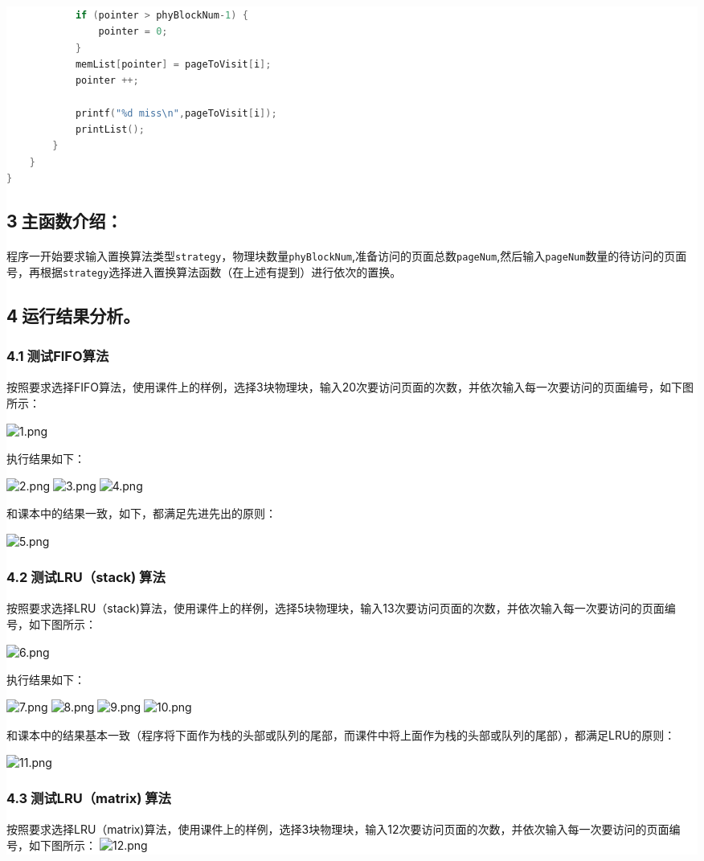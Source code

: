 ```c
            if (pointer > phyBlockNum-1) {
                pointer = 0;
            }
            memList[pointer] = pageToVisit[i];
            pointer ++;
            
            printf("%d miss\n",pageToVisit[i]);
            printList();
        }
    }
}

```

## 3 主函数介绍：

程序一开始要求输入置换算法类型`strategy`，物理块数量`phyBlockNum`,准备访问的页面总数`pageNum`,然后输入`pageNum`数量的待访问的页面号，再根据`strategy`选择进入置换算法函数（在上述有提到）进行依次的置换。

## 4 运行结果分析。
### 4.1 测试FIFO算法
按照要求选择FIFO算法，使用课件上的样例，选择3块物理块，输入20次要访问页面的次数，并依次输入每一次要访问的页面编号，如下图所示：

![1.png](https://z3.ax1x.com/2021/06/14/2TYlm4.png)

执行结果如下：

![2.png](https://z3.ax1x.com/2021/06/14/2TYMXF.png) ![3.png](https://z3.ax1x.com/2021/06/14/2TYulT.png) ![4.png](https://z3.ax1x.com/2021/06/14/2TYK6U.png)

和课本中的结果一致，如下，都满足先进先出的原则：

![5.png](https://z3.ax1x.com/2021/06/14/2TYnpV.png)

### 4.2 测试LRU（stack) 算法
按照要求选择LRU（stack)算法，使用课件上的样例，选择5块物理块，输入13次要访问页面的次数，并依次输入每一次要访问的页面编号，如下图所示：

![6.png](https://z3.ax1x.com/2021/06/14/2TY379.png)

执行结果如下：

![7.png](https://z3.ax1x.com/2021/06/14/2TY10J.png) ![8.png](https://z3.ax1x.com/2021/06/14/2TYGkR.png) ![9.png](https://z3.ax1x.com/2021/06/14/2TYJt1.png) ![10.png](https://z3.ax1x.com/2021/06/14/2TYYfx.png)

和课本中的结果基本一致（程序将下面作为栈的头部或队列的尾部，而课件中将上面作为栈的头部或队列的尾部），都满足LRU的原则：

![11.png](https://z3.ax1x.com/2021/06/14/2TYNp6.png)

### 4.3 测试LRU（matrix) 算法
按照要求选择LRU（matrix)算法，使用课件上的样例，选择3块物理块，输入12次要访问页面的次数，并依次输入每一次要访问的页面编号，如下图所示：
![12.png](https://z3.ax1x.com/2021/06/14/2TYa6O.png)
